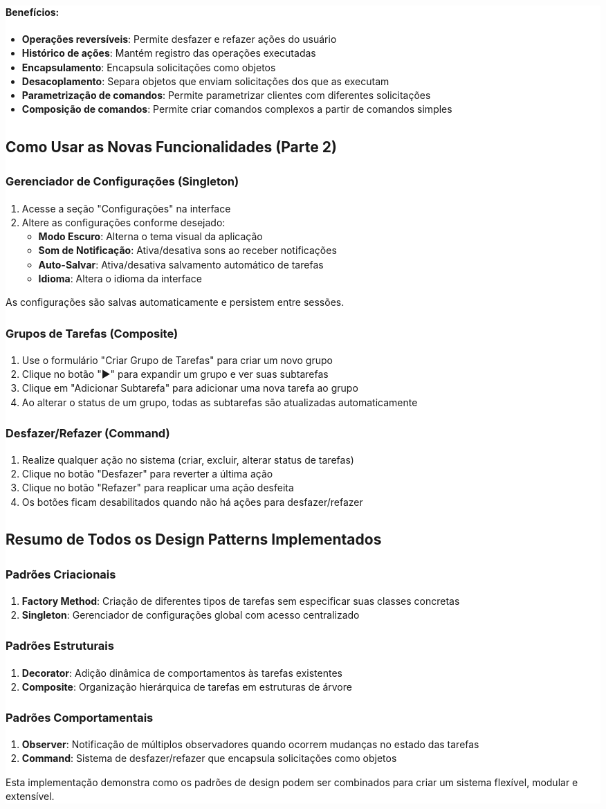 #### Benefícios:
- **Operações reversíveis**: Permite desfazer e refazer ações do usuário
- **Histórico de ações**: Mantém registro das operações executadas
- **Encapsulamento**: Encapsula solicitações como objetos
- **Desacoplamento**: Separa objetos que enviam solicitações dos que as executam
- **Parametrização de comandos**: Permite parametrizar clientes com diferentes solicitações
- **Composição de comandos**: Permite criar comandos complexos a partir de comandos simples

## Como Usar as Novas Funcionalidades (Parte 2)

### Gerenciador de Configurações (Singleton)

1. Acesse a seção "Configurações" na interface
2. Altere as configurações conforme desejado:
   - **Modo Escuro**: Alterna o tema visual da aplicação
   - **Som de Notificação**: Ativa/desativa sons ao receber notificações
   - **Auto-Salvar**: Ativa/desativa salvamento automático de tarefas
   - **Idioma**: Altera o idioma da interface

As configurações são salvas automaticamente e persistem entre sessões.

### Grupos de Tarefas (Composite)

1. Use o formulário "Criar Grupo de Tarefas" para criar um novo grupo
2. Clique no botão "▶" para expandir um grupo e ver suas subtarefas
3. Clique em "Adicionar Subtarefa" para adicionar uma nova tarefa ao grupo
4. Ao alterar o status de um grupo, todas as subtarefas são atualizadas automaticamente

### Desfazer/Refazer (Command)

1. Realize qualquer ação no sistema (criar, excluir, alterar status de tarefas)
2. Clique no botão "Desfazer" para reverter a última ação
3. Clique no botão "Refazer" para reaplicar uma ação desfeita
4. Os botões ficam desabilitados quando não há ações para desfazer/refazer

## Resumo de Todos os Design Patterns Implementados

### Padrões Criacionais
1. **Factory Method**: Criação de diferentes tipos de tarefas sem especificar suas classes concretas
2. **Singleton**: Gerenciador de configurações global com acesso centralizado

### Padrões Estruturais
1. **Decorator**: Adição dinâmica de comportamentos às tarefas existentes
2. **Composite**: Organização hierárquica de tarefas em estruturas de árvore

### Padrões Comportamentais
1. **Observer**: Notificação de múltiplos observadores quando ocorrem mudanças no estado das tarefas
2. **Command**: Sistema de desfazer/refazer que encapsula solicitações como objetos

Esta implementação demonstra como os padrões de design podem ser combinados para criar um sistema flexível, modular e extensível. 